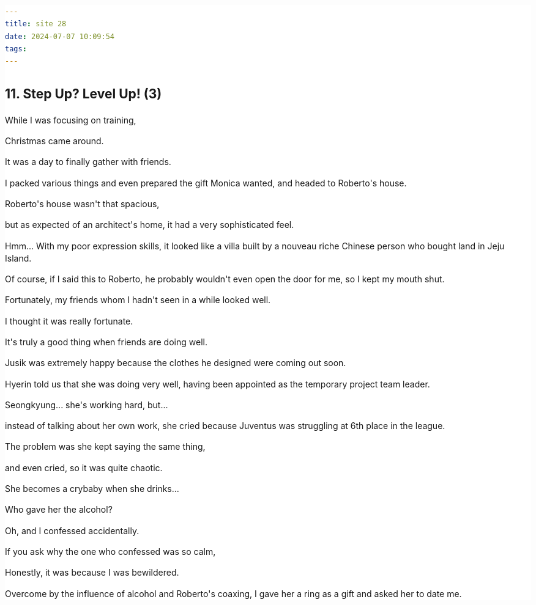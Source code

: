```yaml
---
title: site 28
date: 2024-07-07 10:09:54
tags:
---
```



## 11. Step Up? Level Up! (3)

While I was focusing on training,

Christmas came around.

It was a day to finally gather with friends.

I packed various things and even prepared the gift Monica wanted, and headed to Roberto's house.

Roberto's house wasn't that spacious,

but as expected of an architect's home, it had a very sophisticated feel.

Hmm... With my poor expression skills, it looked like a villa built by a nouveau riche Chinese person who bought land in Jeju Island.

Of course, if I said this to Roberto, he probably wouldn't even open the door for me, so I kept my mouth shut.

Fortunately, my friends whom I hadn't seen in a while looked well.

I thought it was really fortunate.

It's truly a good thing when friends are doing well.

Jusik was extremely happy because the clothes he designed were coming out soon.

Hyerin told us that she was doing very well, having been appointed as the temporary project team leader.

Seongkyung... she's working hard, but...

instead of talking about her own work, she cried because Juventus was struggling at 6th place in the league.

The problem was she kept saying the same thing,

and even cried, so it was quite chaotic.

She becomes a crybaby when she drinks... 

Who gave her the alcohol?

Oh, and I confessed accidentally.

If you ask why the one who confessed was so calm,

Honestly, it was because I was bewildered.

Overcome by the influence of alcohol and Roberto's coaxing, I gave her a ring as a gift and asked her to date me.
